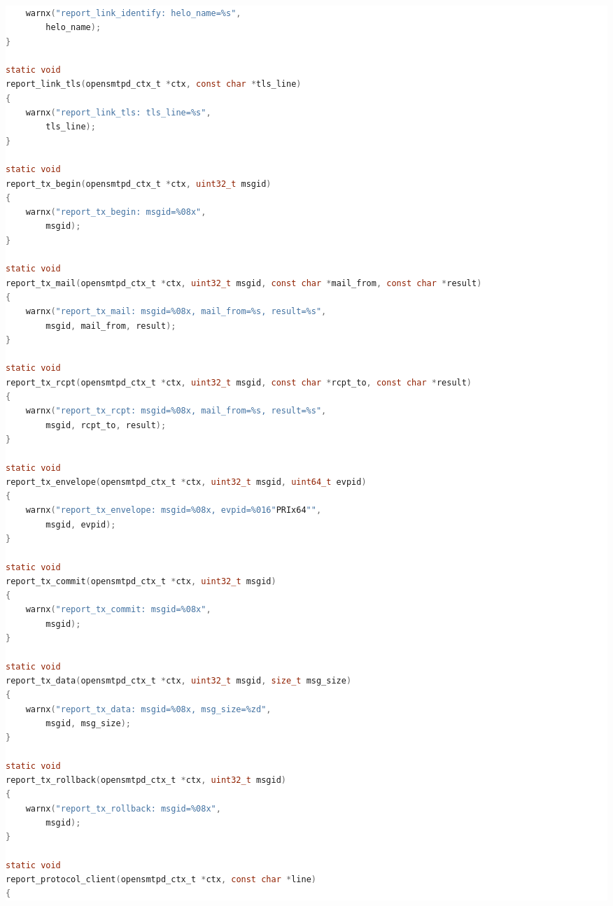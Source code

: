 ```c
	warnx("report_link_identify: helo_name=%s",
		helo_name);
}

static void
report_link_tls(opensmtpd_ctx_t *ctx, const char *tls_line)
{
	warnx("report_link_tls: tls_line=%s",
	    tls_line);
}

static void
report_tx_begin(opensmtpd_ctx_t *ctx, uint32_t msgid)
{
	warnx("report_tx_begin: msgid=%08x",
	    msgid);
}

static void
report_tx_mail(opensmtpd_ctx_t *ctx, uint32_t msgid, const char *mail_from, const char *result)
{
	warnx("report_tx_mail: msgid=%08x, mail_from=%s, result=%s",
	    msgid, mail_from, result);
}

static void
report_tx_rcpt(opensmtpd_ctx_t *ctx, uint32_t msgid, const char *rcpt_to, const char *result)
{
	warnx("report_tx_rcpt: msgid=%08x, mail_from=%s, result=%s",
	    msgid, rcpt_to, result);
}

static void
report_tx_envelope(opensmtpd_ctx_t *ctx, uint32_t msgid, uint64_t evpid)
{
	warnx("report_tx_envelope: msgid=%08x, evpid=%016"PRIx64"",
	    msgid, evpid);
}

static void
report_tx_commit(opensmtpd_ctx_t *ctx, uint32_t msgid)
{
	warnx("report_tx_commit: msgid=%08x",
	    msgid);
}

static void
report_tx_data(opensmtpd_ctx_t *ctx, uint32_t msgid, size_t msg_size)
{
	warnx("report_tx_data: msgid=%08x, msg_size=%zd",
	    msgid, msg_size);
}

static void
report_tx_rollback(opensmtpd_ctx_t *ctx, uint32_t msgid)
{
	warnx("report_tx_rollback: msgid=%08x",
	    msgid);
}

static void
report_protocol_client(opensmtpd_ctx_t *ctx, const char *line)
{
```